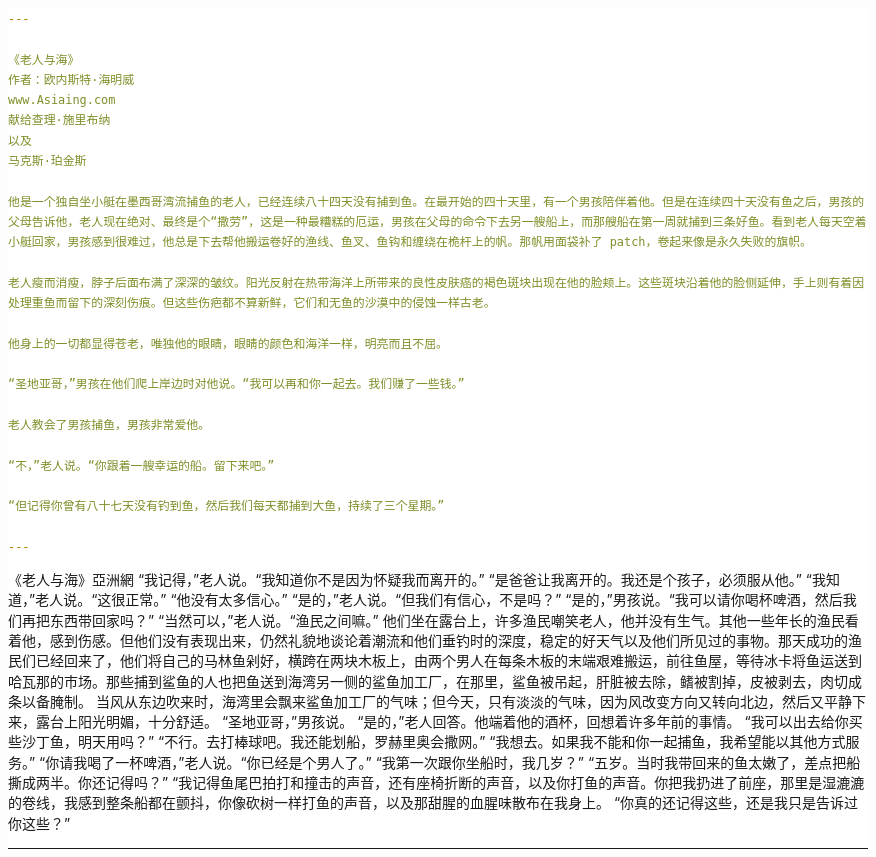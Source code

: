 ```yaml
---

《老人与海》
作者：欧内斯特·海明威  
www.Asiaing.com  
献给查理·施里布纳  
以及  
马克斯·珀金斯  

他是一个独自坐小艇在墨西哥湾流捕鱼的老人，已经连续八十四天没有捕到鱼。在最开始的四十天里，有一个男孩陪伴着他。但是在连续四十天没有鱼之后，男孩的父母告诉他，老人现在绝对、最终是个“撒劳”，这是一种最糟糕的厄运，男孩在父母的命令下去另一艘船上，而那艘船在第一周就捕到三条好鱼。看到老人每天空着小艇回家，男孩感到很难过，他总是下去帮他搬运卷好的渔线、鱼叉、鱼钩和缠绕在桅杆上的帆。那帆用面袋补了 patch，卷起来像是永久失败的旗帜。

老人瘦而消瘦，脖子后面布满了深深的皱纹。阳光反射在热带海洋上所带来的良性皮肤癌的褐色斑块出现在他的脸颊上。这些斑块沿着他的脸侧延伸，手上则有着因处理重鱼而留下的深刻伤痕。但这些伤疤都不算新鲜，它们和无鱼的沙漠中的侵蚀一样古老。

他身上的一切都显得苍老，唯独他的眼睛，眼睛的颜色和海洋一样，明亮而且不屈。

“圣地亚哥，”男孩在他们爬上岸边时对他说。“我可以再和你一起去。我们赚了一些钱。”  

老人教会了男孩捕鱼，男孩非常爱他。

“不，”老人说。“你跟着一艘幸运的船。留下来吧。”

“但记得你曾有八十七天没有钓到鱼，然后我们每天都捕到大鱼，持续了三个星期。”

---
```


《老人与海》亞洲網
“我记得，”老人说。“我知道你不是因为怀疑我而离开的。”
“是爸爸让我离开的。我还是个孩子，必须服从他。”
“我知道，”老人说。“这很正常。”
“他没有太多信心。”
“是的，”老人说。“但我们有信心，不是吗？”
“是的，”男孩说。“我可以请你喝杯啤酒，然后我们再把东西带回家吗？”
“当然可以，”老人说。“渔民之间嘛。”
他们坐在露台上，许多渔民嘲笑老人，他并没有生气。其他一些年长的渔民看着他，感到伤感。但他们没有表现出来，仍然礼貌地谈论着潮流和他们垂钓时的深度，稳定的好天气以及他们所见过的事物。那天成功的渔民们已经回来了，他们将自己的马林鱼剁好，横跨在两块木板上，由两个男人在每条木板的末端艰难搬运，前往鱼屋，等待冰卡将鱼运送到哈瓦那的市场。那些捕到鲨鱼的人也把鱼送到海湾另一侧的鲨鱼加工厂，在那里，鲨鱼被吊起，肝脏被去除，鳍被割掉，皮被剥去，肉切成条以备腌制。
当风从东边吹来时，海湾里会飘来鲨鱼加工厂的气味；但今天，只有淡淡的气味，因为风改变方向又转向北边，然后又平静下来，露台上阳光明媚，十分舒适。
“圣地亚哥，”男孩说。
“是的，”老人回答。他端着他的酒杯，回想着许多年前的事情。
“我可以出去给你买些沙丁鱼，明天用吗？”
“不行。去打棒球吧。我还能划船，罗赫里奥会撒网。”
“我想去。如果我不能和你一起捕鱼，我希望能以其他方式服务。”
“你请我喝了一杯啤酒，”老人说。“你已经是个男人了。”
“我第一次跟你坐船时，我几岁？”
“五岁。当时我带回来的鱼太嫩了，差点把船撕成两半。你还记得吗？”
“我记得鱼尾巴拍打和撞击的声音，还有座椅折断的声音，以及你打鱼的声音。你把我扔进了前座，那里是湿漉漉的卷线，我感到整条船都在颤抖，你像砍树一样打鱼的声音，以及那甜腥的血腥味散布在我身上。
“你真的还记得这些，还是我只是告诉过你这些？”

---